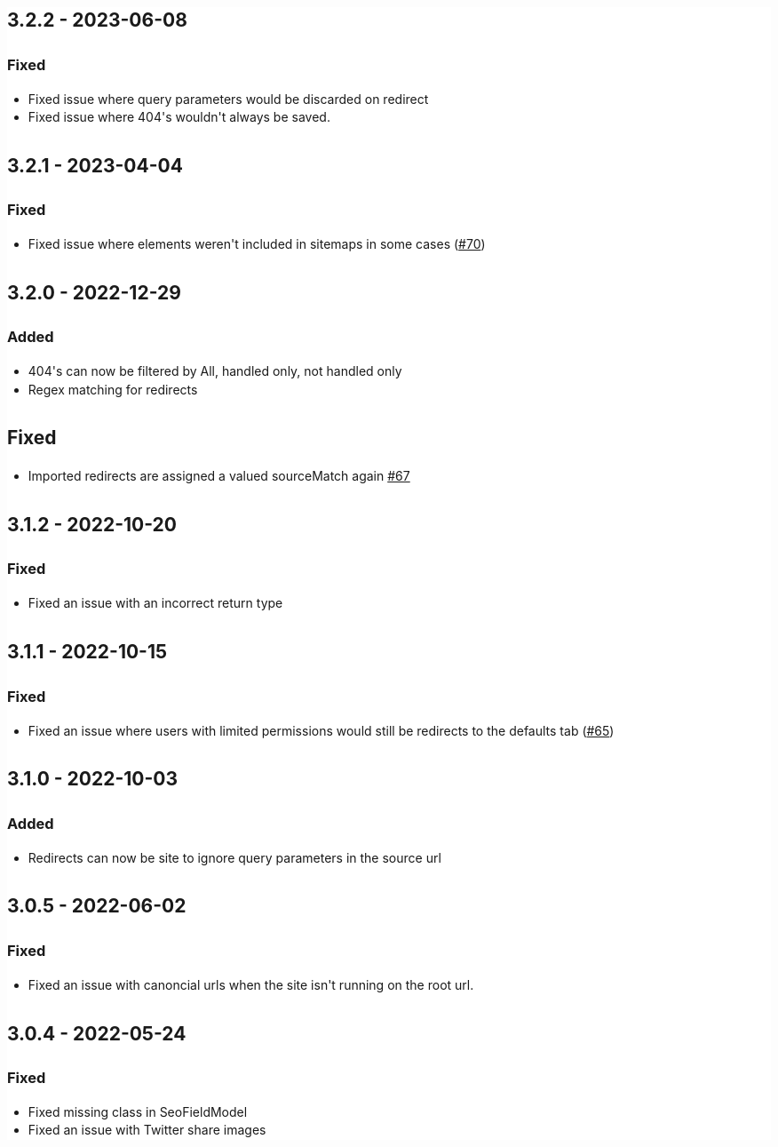 ## 3.2.2 - 2023-06-08
### Fixed
- Fixed issue where query parameters would be discarded on redirect
- Fixed issue where 404's wouldn't always be saved.


## 3.2.1 - 2023-04-04
### Fixed
- Fixed issue where elements weren't included in sitemaps in some cases ([#70](https://github.com/studioespresso/craft-seo-fields/issues/70))

## 3.2.0 - 2022-12-29
### Added
- 404's can now be filtered by All, handled only, not handled only
- Regex matching for redirects

## Fixed
- Imported redirects are assigned a valued sourceMatch again [#67](https://github.com/studioespresso/craft-seo-fields/issues/67)

## 3.1.2 - 2022-10-20
### Fixed
- Fixed an issue with an incorrect return type 

## 3.1.1 - 2022-10-15
### Fixed
- Fixed an issue where users with limited permissions would still be redirects to the defaults tab ([#65](https://github.com/studioespresso/craft-seo-fields/issues/65))

## 3.1.0 - 2022-10-03
### Added
- Redirects can now be site to ignore query parameters in the source url

## 3.0.5 - 2022-06-02
### Fixed
- Fixed an issue with canoncial urls when the site isn't running on the root url.

## 3.0.4 - 2022-05-24
### Fixed
- Fixed missing class in SeoFieldModel
- Fixed an issue with Twitter share images
